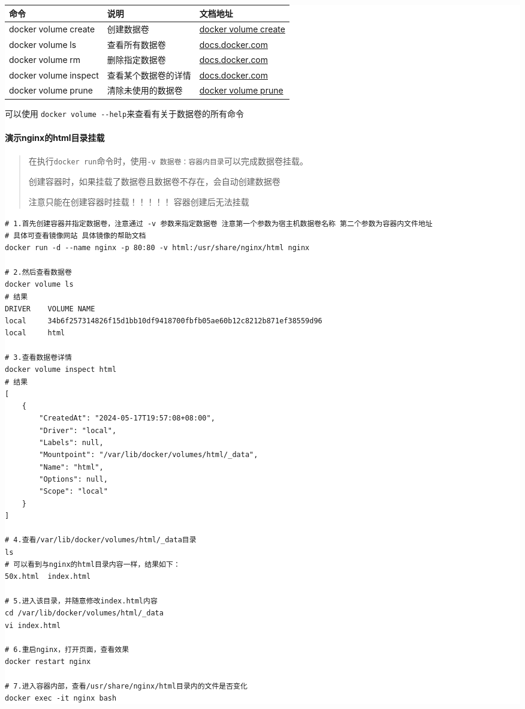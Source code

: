 | **命令**              | **说明**             | **文档地址**                                                 |
| :-------------------- | :------------------- | :----------------------------------------------------------- |
| docker volume create  | 创建数据卷           | [docker volume create](https://docs.docker.com/engine/reference/commandline/volume_create/) |
| docker volume ls      | 查看所有数据卷       | [docs.docker.com](https://docs.docker.com/engine/reference/commandline/volume_ls/) |
| docker volume rm      | 删除指定数据卷       | [docs.docker.com](https://docs.docker.com/engine/reference/commandline/volume_prune/) |
| docker volume inspect | 查看某个数据卷的详情 | [docs.docker.com](https://docs.docker.com/engine/reference/commandline/volume_inspect/) |
| docker volume prune   | 清除未使用的数据卷   | [docker volume prune](https://docs.docker.com/engine/reference/commandline/volume_prune/) |

可以使用 `docker volume --help`来查看有关于数据卷的所有命令

#### **演示nginx的html目录挂载**

>  在执行`docker run`命令时，使用`-v 数据卷：容器内目录`可以完成数据卷挂载。
>
> 创建容器时，如果挂载了数据卷且数据卷不存在，会自动创建数据卷
>
> 注意只能在创建容器时挂载！！！！！ 容器创建后无法挂载

```shell
# 1.首先创建容器并指定数据卷，注意通过 -v 参数来指定数据卷 注意第一个参数为宿主机数据卷名称 第二个参数为容器内文件地址
# 具体可查看镜像网站 具体镜像的帮助文档
docker run -d --name nginx -p 80:80 -v html:/usr/share/nginx/html nginx

# 2.然后查看数据卷
docker volume ls
# 结果
DRIVER    VOLUME NAME
local     34b6f257314826f15d1bb10df9418700fbfb05ae60b12c8212b871ef38559d96
local     html

# 3.查看数据卷详情
docker volume inspect html
# 结果
[
    {
        "CreatedAt": "2024-05-17T19:57:08+08:00",
        "Driver": "local",
        "Labels": null,
        "Mountpoint": "/var/lib/docker/volumes/html/_data",
        "Name": "html",
        "Options": null,
        "Scope": "local"
    }
]

# 4.查看/var/lib/docker/volumes/html/_data目录
ls
# 可以看到与nginx的html目录内容一样，结果如下：
50x.html  index.html

# 5.进入该目录，并随意修改index.html内容
cd /var/lib/docker/volumes/html/_data
vi index.html

# 6.重启nginx，打开页面，查看效果
docker restart nginx

# 7.进入容器内部，查看/usr/share/nginx/html目录内的文件是否变化
docker exec -it nginx bash
```
